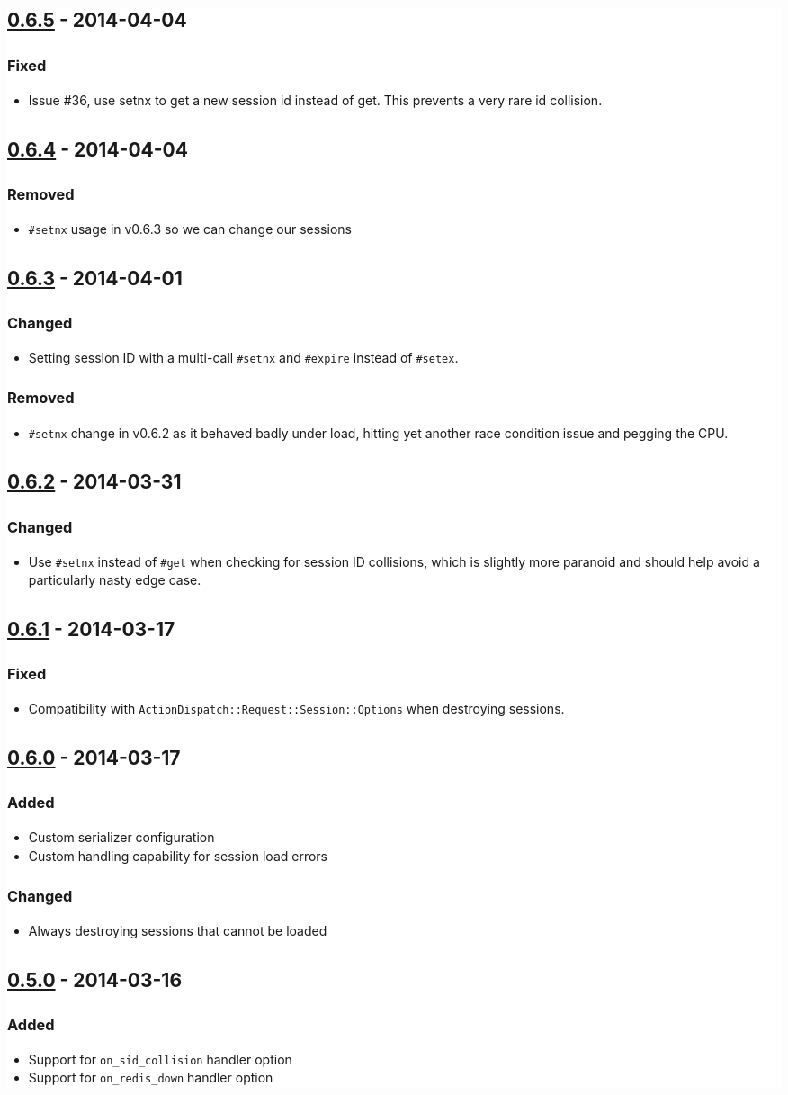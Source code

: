 ## [0.6.5] - 2014-04-04
### Fixed
- Issue #36, use setnx to get a new session id instead of get. This prevents a
  very rare id collision.

## [0.6.4] - 2014-04-04
### Removed
- `#setnx` usage in v0.6.3 so we can change our sessions

## [0.6.3] - 2014-04-01
### Changed
- Setting session ID with a multi-call `#setnx` and `#expire` instead of
  `#setex`.

### Removed
- `#setnx` change in v0.6.2 as it behaved badly under load, hitting yet another
  race condition issue and pegging the CPU.

## [0.6.2] - 2014-03-31
### Changed
- Use `#setnx` instead of `#get` when checking for session ID collisions, which
  is slightly more paranoid and should help avoid a particularly nasty edge
  case.

## [0.6.1] - 2014-03-17
### Fixed
- Compatibility with `ActionDispatch::Request::Session::Options` when destroying
  sessions.

## [0.6.0] - 2014-03-17
### Added
- Custom serializer configuration
- Custom handling capability for session load errors

### Changed
- Always destroying sessions that cannot be loaded

## [0.5.0] - 2014-03-16
### Added
- Support for `on_sid_collision` handler option
- Support for `on_redis_down` handler option


[Unreleased]: https://github.com/roidrage/redis-session-store/compare/v0.11.1...HEAD
[0.11.1]: https://github.com/roidrage/redis-session-store/compare/v0.11.0...v0.11.1
[0.11.0]: https://github.com/roidrage/redis-session-store/compare/v0.10.0...v0.11.0
[0.10.0]: https://github.com/roidrage/redis-session-store/compare/v0.9.2...v0.10.0
[0.9.2]: https://github.com/roidrage/redis-session-store/compare/v0.9.1...v0.9.2
[0.9.1]: https://github.com/roidrage/redis-session-store/compare/v0.9.0...v0.9.1
[0.9.0]: https://github.com/roidrage/redis-session-store/compare/v0.8.1...v0.9.0
[0.8.1]: https://github.com/roidrage/redis-session-store/compare/v0.8.0...v0.8.1
[0.8.0]: https://github.com/roidrage/redis-session-store/compare/v0.7.0...v0.8.0
[0.7.0]: https://github.com/roidrage/redis-session-store/compare/v0.6.6...v0.7.0
[0.6.6]: https://github.com/roidrage/redis-session-store/compare/v0.6.5...v0.6.6
[0.6.5]: https://github.com/roidrage/redis-session-store/compare/v0.6.4...v0.6.5
[0.6.4]: https://github.com/roidrage/redis-session-store/compare/v0.6.3...v0.6.4
[0.6.3]: https://github.com/roidrage/redis-session-store/compare/v0.6.2...v0.6.3
[0.6.2]: https://github.com/roidrage/redis-session-store/compare/v0.6.1...v0.6.2
[0.6.1]: https://github.com/roidrage/redis-session-store/compare/v0.6.0...v0.6.1
[0.6.0]: https://github.com/roidrage/redis-session-store/compare/v0.5.0...v0.6.0
[0.5.0]: https://github.com/roidrage/redis-session-store/compare/v0.4.2...v0.5.0
[0.4.2]: https://github.com/roidrage/redis-session-store/compare/v0.4.1...v0.4.2
[0.4.1]: https://github.com/roidrage/redis-session-store/compare/v0.4.0...v0.4.1
[0.4.0]: https://github.com/roidrage/redis-session-store/compare/v0.3.1...v0.4.0
[0.3.1]: https://github.com/roidrage/redis-session-store/compare/v0.3.0...v0.3.1
[0.3.0]: https://github.com/roidrage/redis-session-store/compare/v0.2.4...v0.3.0
[0.2.4]: https://github.com/roidrage/redis-session-store/compare/v0.2.3...v0.2.4
[0.2.3]: https://github.com/roidrage/redis-session-store/compare/v0.2.2...v0.2.3
[0.2.2]: https://github.com/roidrage/redis-session-store/compare/v0.2.1...v0.2.2
[0.2.1]: https://github.com/roidrage/redis-session-store/compare/v0.2.0...v0.2.1
[0.2.0]: https://github.com/roidrage/redis-session-store/compare/v0.1.9...v0.2.0
[0.1.9]: https://github.com/roidrage/redis-session-store/compare/v0.1.8...v0.1.9
[0.1.8]: https://github.com/roidrage/redis-session-store/compare/v0.1.7...v0.1.8